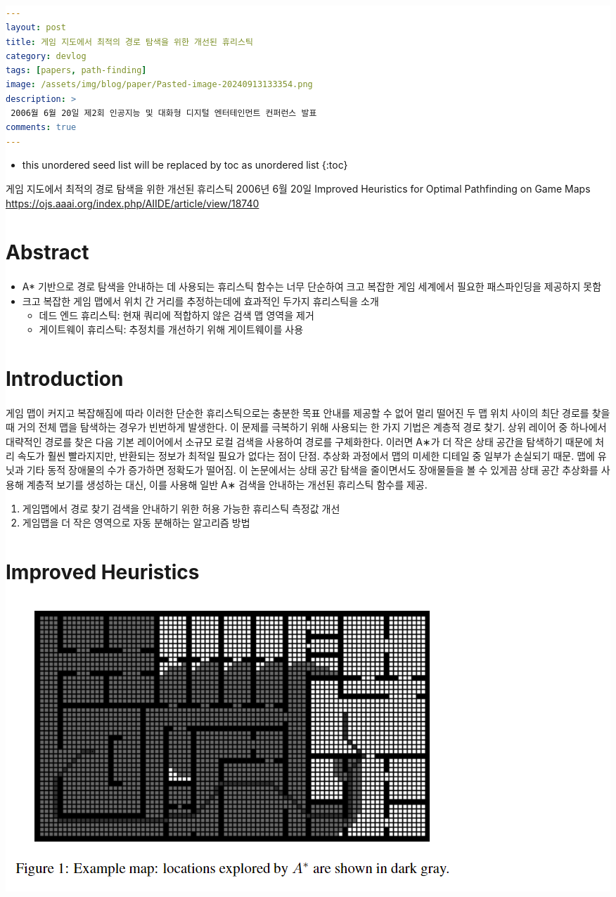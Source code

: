 ```yaml
---
layout: post
title: 게임 지도에서 최적의 경로 탐색을 위한 개선된 휴리스틱
category: devlog
tags: [papers, path-finding]
image: /assets/img/blog/paper/Pasted-image-20240913133354.png
description: >
 2006월 6월 20일 제2회 인공지능 및 대화형 디지털 엔터테인먼트 컨퍼런스 발표
comments: true
---
```


* this unordered seed list will be replaced by toc as unordered list
{:toc}


게임 지도에서 최적의 경로 탐색을 위한 개선된 휴리스틱 2006년 6월 20일
Improved Heuristics for Optimal Pathfinding on Game Maps
https://ojs.aaai.org/index.php/AIIDE/article/view/18740

# Abstract
- A* 기반으로 경로 탐색을 안내하는 데 사용되는 휴리스틱 함수는 너무 단순하여 크고 복잡한 게임 세계에서 필요한 패스파인딩을 제공하지 못함
- 크고 복잡한 게임 맵에서 위치 간 거리를 추정하는데에 효과적인 두가지 휴리스틱을 소개
	- 데드 엔드 휴리스틱: 현재 쿼리에 적합하지 않은 검색 맵 영역을 제거
	- 게이트웨이 휴리스틱: 추정치를 개선하기 위해  게이트웨이를 사용

# Introduction
 게임 맵이 커지고 복잡해짐에 따라 이러한 단순한 휴리스틱으로는 충분한 목표 안내를 제공할 수 없어 멀리 떨어진 두 맵 위치 사이의 최단 경로를 찾을 때 거의 전체 맵을 탐색하는 경우가 빈번하게 발생한다. 
 이 문제를 극복하기 위해 사용되는 한 가지 기법은 계층적 경로 찾기.  상위 레이어 중 하나에서 대략적인 경로를 찾은 다음 기본 레이어에서 소규모 로컬 검색을 사용하여 경로를 구체화한다. 이러면 A∗가 더 작은 상태 공간을 탐색하기 때문에 처리 속도가 훨씬 빨라지지만, 반환되는 정보가 최적일 필요가 없다는 점이 단점. 추상화 과정에서 맵의 미세한 디테일 중 일부가 손실되기 때문. 맵에 유닛과 기타 동적 장애물의 수가 증가하면 정확도가 떨어짐. 
이 논문에서는 상태 공간 탐색을 줄이면서도 장애물들을 볼 수 있게끔 상태 공간 추상화를 사용해 계층적 보기를 생성하는 대신, 이를 사용해 일반 A∗ 검색을 안내하는 개선된 휴리스틱 함수를 제공.
 1) 게임맵에서 경로 찾기 검색을 안내하기 위한 허용 가능한 휴리스틱 측정값 개선 
 2) 게임맵을 더 작은 영역으로 자동 분해하는 알고리즘 방법

# Improved Heuristics

![](/assets/img/blog/paper/Pasted-image-20240913133354.png)